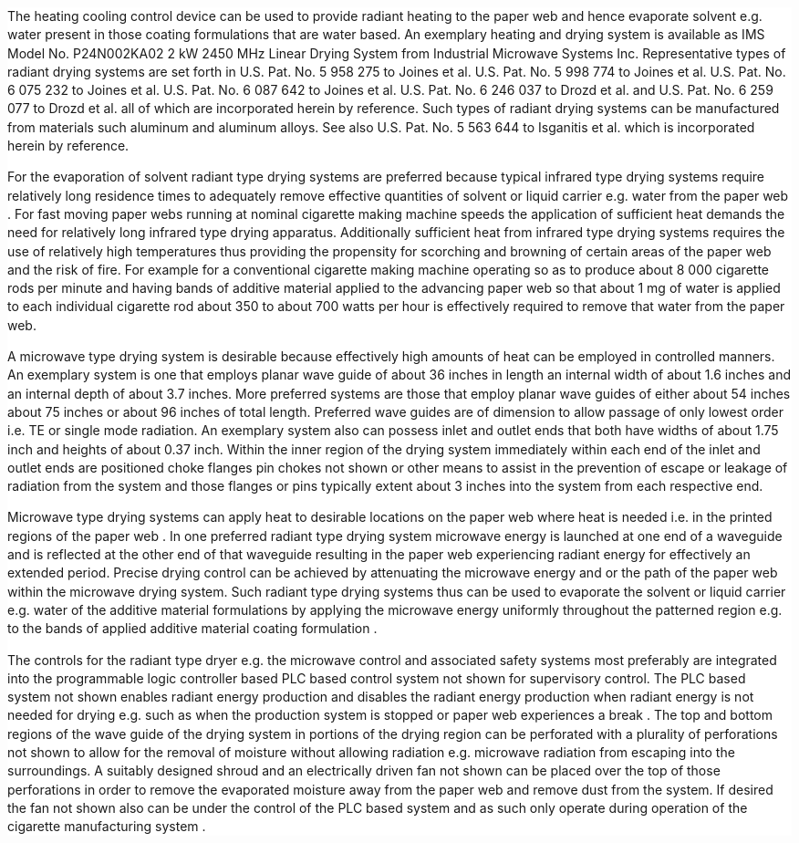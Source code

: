 The heating cooling control device can be used to provide radiant heating to the paper web and hence evaporate solvent e.g. water present in those coating formulations that are water based. An exemplary heating and drying system is available as IMS Model No. P24N002KA02 2 kW 2450 MHz Linear Drying System from Industrial Microwave Systems Inc. Representative types of radiant drying systems are set forth in U.S. Pat. No. 5 958 275 to Joines et al. U.S. Pat. No. 5 998 774 to Joines et al. U.S. Pat. No. 6 075 232 to Joines et al. U.S. Pat. No. 6 087 642 to Joines et al. U.S. Pat. No. 6 246 037 to Drozd et al. and U.S. Pat. No. 6 259 077 to Drozd et al. all of which are incorporated herein by reference. Such types of radiant drying systems can be manufactured from materials such aluminum and aluminum alloys. See also U.S. Pat. No. 5 563 644 to Isganitis et al. which is incorporated herein by reference.

For the evaporation of solvent radiant type drying systems are preferred because typical infrared type drying systems require relatively long residence times to adequately remove effective quantities of solvent or liquid carrier e.g. water from the paper web . For fast moving paper webs running at nominal cigarette making machine speeds the application of sufficient heat demands the need for relatively long infrared type drying apparatus. Additionally sufficient heat from infrared type drying systems requires the use of relatively high temperatures thus providing the propensity for scorching and browning of certain areas of the paper web and the risk of fire. For example for a conventional cigarette making machine operating so as to produce about 8 000 cigarette rods per minute and having bands of additive material applied to the advancing paper web so that about 1 mg of water is applied to each individual cigarette rod about 350 to about 700 watts per hour is effectively required to remove that water from the paper web.

A microwave type drying system is desirable because effectively high amounts of heat can be employed in controlled manners. An exemplary system is one that employs planar wave guide of about 36 inches in length an internal width of about 1.6 inches and an internal depth of about 3.7 inches. More preferred systems are those that employ planar wave guides of either about 54 inches about 75 inches or about 96 inches of total length. Preferred wave guides are of dimension to allow passage of only lowest order i.e. TE or single mode radiation. An exemplary system also can possess inlet and outlet ends that both have widths of about 1.75 inch and heights of about 0.37 inch. Within the inner region of the drying system immediately within each end of the inlet and outlet ends are positioned choke flanges pin chokes not shown or other means to assist in the prevention of escape or leakage of radiation from the system and those flanges or pins typically extent about 3 inches into the system from each respective end.

Microwave type drying systems can apply heat to desirable locations on the paper web where heat is needed i.e. in the printed regions of the paper web . In one preferred radiant type drying system microwave energy is launched at one end of a waveguide and is reflected at the other end of that waveguide resulting in the paper web experiencing radiant energy for effectively an extended period. Precise drying control can be achieved by attenuating the microwave energy and or the path of the paper web within the microwave drying system. Such radiant type drying systems thus can be used to evaporate the solvent or liquid carrier e.g. water of the additive material formulations by applying the microwave energy uniformly throughout the patterned region e.g. to the bands of applied additive material coating formulation .

The controls for the radiant type dryer e.g. the microwave control and associated safety systems most preferably are integrated into the programmable logic controller based PLC based control system not shown for supervisory control. The PLC based system not shown enables radiant energy production and disables the radiant energy production when radiant energy is not needed for drying e.g. such as when the production system is stopped or paper web experiences a break . The top and bottom regions of the wave guide of the drying system in portions of the drying region can be perforated with a plurality of perforations not shown to allow for the removal of moisture without allowing radiation e.g. microwave radiation from escaping into the surroundings. A suitably designed shroud and an electrically driven fan not shown can be placed over the top of those perforations in order to remove the evaporated moisture away from the paper web and remove dust from the system. If desired the fan not shown also can be under the control of the PLC based system and as such only operate during operation of the cigarette manufacturing system .
